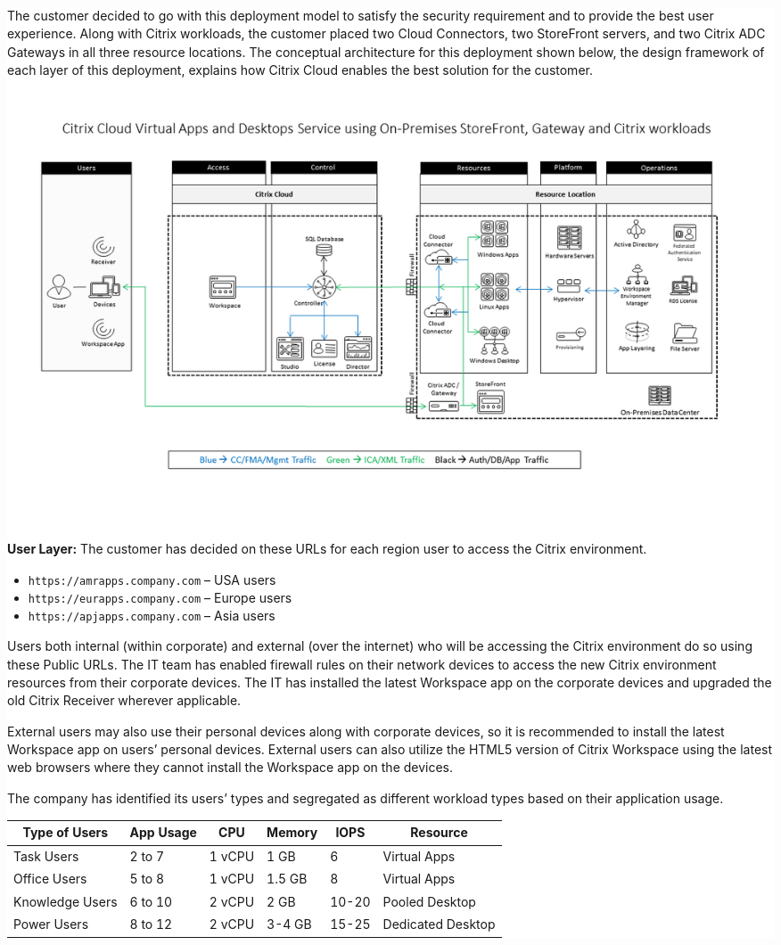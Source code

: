 The customer decided to go with this deployment model to satisfy the security requirement and to provide the best user experience. Along with Citrix workloads, the customer placed two Cloud Connectors, two StoreFront servers, and two Citrix ADC Gateways in all three resource locations. The conceptual architecture for this deployment shown below, the design framework of each layer of this deployment, explains how Citrix Cloud enables the best solution for the customer.

[![CVAD-Image-24](/en-us/tech-zone/design/media/reference-architectures_virtual-apps-and-desktops-service_024.PNG)](/en-us/tech-zone/design/media/reference-architectures_virtual-apps-and-desktops-service_024.PNG)

**User Layer:** The customer has decided on these URLs for each region user to access the Citrix environment.

*  `https://amrapps.company.com` – USA users
*  `https://eurapps.company.com` – Europe users
*  `https://apjapps.company.com` – Asia users

Users both internal (within corporate) and external (over the internet) who will be accessing the Citrix environment do so using these Public URLs. The IT team has enabled firewall rules on their network devices to access the new Citrix environment resources from their corporate devices. The IT has installed the latest Workspace app on the corporate devices and upgraded the old Citrix Receiver wherever applicable.

External users may also use their personal devices along with corporate devices, so it is recommended to install the latest Workspace app on users’ personal devices. External users can also utilize the HTML5 version of Citrix Workspace using the latest web browsers where they cannot install the Workspace app on the devices.

The company has identified its users’ types and segregated as different workload types based on their application usage.

|Type of Users   | App Usage  |   CPU   |  Memory |  IOPS  |      Resource     |
|----------------|------------|---------|---------|--------|-------------------|
| Task Users     | 2 to 7     | 1 vCPU  |  1 GB   |   6    | Virtual Apps      |
| Office Users   | 5 to 8     | 1 vCPU  | 1.5 GB  |   8    | Virtual Apps      |
| Knowledge Users| 6 to 10    | 2 vCPU  |  2 GB   | 10-20  | Pooled Desktop    |
| Power Users    | 8 to 12    | 2 vCPU  | 3-4 GB  | 15-25  | Dedicated Desktop |

